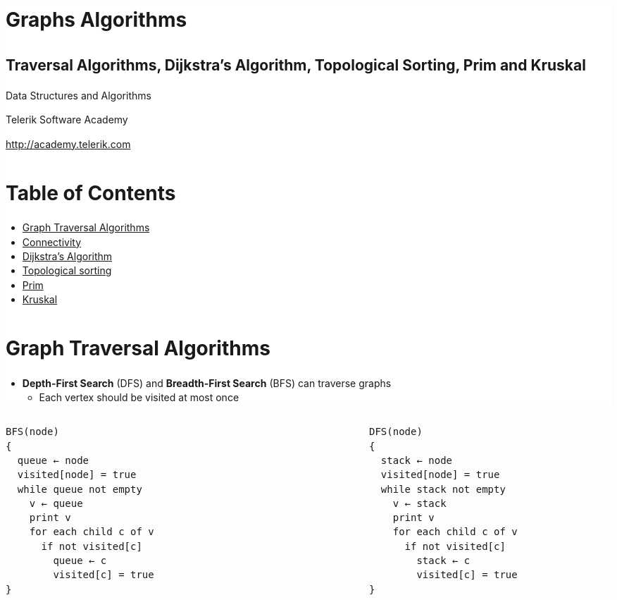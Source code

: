 

# Graphs Algorithms
##  Traversal Algorithms, Dijkstra’s Algorithm, Topological Sorting, Prim and Kruskal
<div class="signature">
    <p class="signature-course">Data Structures and Algorithms</p>
    <p class="signature-initiative">Telerik Software Academy</p>
    <a href="http://academy.telerik.com" class="signature-link">http://academy.telerik.com</a>
</div>




# Table of Contents
- [Graph Traversal Algorithms](#graphTraversal)
- [Connectivity](#connectivityAlgorithms)
- [Dijkstra’s Algorithm](#dijkstraAlgorithm)
- [Topological sorting](#topological)
- [Prim](#primAlgorithm)
- [Kruskal](#kruskalAlgorithm)






# <a id="graphTraversal"></a>Graph Traversal Algorithms
* **Depth-First Search** (DFS) and **Breadth-First Search** (BFS) can traverse graphs
  * Each vertex should be visited at most once

<pre class="lang-cs hljs " style="width:40%; float:left">
BFS(node)
{
  queue &larr; node
  visited[node] = true
  while queue not empty
    v &larr; queue
    print v
    for each child c of v
      if not visited[c]
        queue &larr; c
        visited[c] = true
}
</pre>

<pre class="lang-cs hljs " style="width:40%; float:right">
DFS(node)
{
  stack &larr; node
  visited[node] = true
  while stack not empty
    v &larr; stack
    print v
    for each child c of v
      if not visited[c]
        stack &larr; c
        visited[c] = true
}
</pre>
